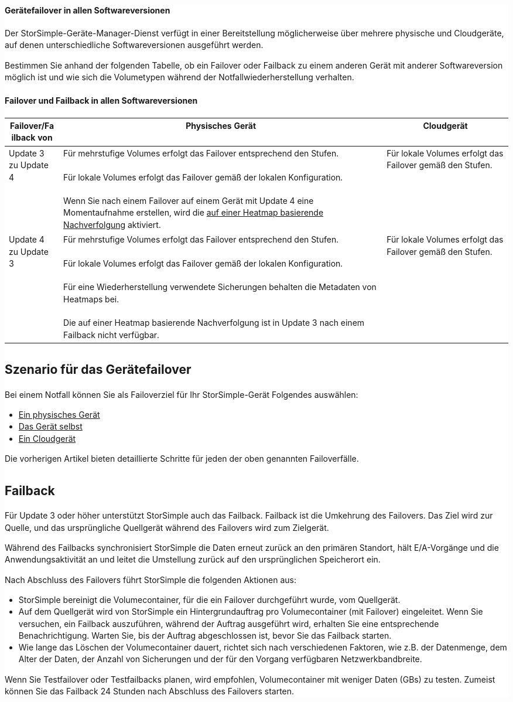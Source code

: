 #### <a name="device-failover-across-software-versions"></a>Gerätefailover in allen Softwareversionen

Der StorSimple-Geräte-Manager-Dienst verfügt in einer Bereitstellung möglicherweise über mehrere physische und Cloudgeräte, auf denen unterschiedliche Softwareversionen ausgeführt werden.

Bestimmen Sie anhand der folgenden Tabelle, ob ein Failover oder Failback zu einem anderen Gerät mit anderer Softwareversion möglich ist und wie sich die Volumetypen während der Notfallwiederherstellung verhalten.

#### <a name="failover-and-failback-across-software-versions"></a>Failover und Failback in allen Softwareversionen

| Failover/Failback von | Physisches Gerät | Cloudgerät |
| --- | --- | --- |
| Update 3 zu Update 4 |Für mehrstufige Volumes erfolgt das Failover entsprechend den Stufen. <br></br>Für lokale Volumes erfolgt das Failover gemäß der lokalen Konfiguration. <br></br> Wenn Sie nach einem Failover auf einem Gerät mit Update 4 eine Momentaufnahme erstellen, wird die [auf einer Heatmap basierende Nachverfolgung](storsimple-update4-release-notes.md#whats-new-in-update-4) aktiviert. |Für lokale Volumes erfolgt das Failover gemäß den Stufen. |
| Update 4 zu Update 3 |Für mehrstufige Volumes erfolgt das Failover entsprechend den Stufen. <br></br>Für lokale Volumes erfolgt das Failover gemäß der lokalen Konfiguration. <br></br> Für eine Wiederherstellung verwendete Sicherungen behalten die Metadaten von Heatmaps bei. <br></br>Die auf einer Heatmap basierende Nachverfolgung ist in Update 3 nach einem Failback nicht verfügbar. |Für lokale Volumes erfolgt das Failover gemäß den Stufen. |


## <a name="device-failover-scenarios"></a>Szenario für das Gerätefailover

Bei einem Notfall können Sie als Failoverziel für Ihr StorSimple-Gerät Folgendes auswählen:

* [Ein physisches Gerät](storsimple-8000-device-failover-physical-device.md)
* [Das Gerät selbst](storsimple-8000-device-failover-same-device.md)
* [Ein Cloudgerät](storsimple-8000-device-failover-cloud-appliance.md)

Die vorherigen Artikel bieten detaillierte Schritte für jeden der oben genannten Failoverfälle.


## <a name="failback"></a>Failback

Für Update 3 oder höher unterstützt StorSimple auch das Failback. Failback ist die Umkehrung des Failovers. Das Ziel wird zur Quelle, und das ursprüngliche Quellgerät während des Failovers wird zum Zielgerät. 

Während des Failbacks synchronisiert StorSimple die Daten erneut zurück an den primären Standort, hält E/A-Vorgänge und die Anwendungsaktivität an und leitet die Umstellung zurück auf den ursprünglichen Speicherort ein.

Nach Abschluss des Failovers führt StorSimple die folgenden Aktionen aus:

* StorSimple bereinigt die Volumecontainer, für die ein Failover durchgeführt wurde, vom Quellgerät.
* Auf dem Quellgerät wird von StorSimple ein Hintergrundauftrag pro Volumecontainer (mit Failover) eingeleitet. Wenn Sie versuchen, ein Failback auszuführen, während der Auftrag ausgeführt wird, erhalten Sie eine entsprechende Benachrichtigung. Warten Sie, bis der Auftrag abgeschlossen ist, bevor Sie das Failback starten.
* Wie lange das Löschen der Volumecontainer dauert, richtet sich nach verschiedenen Faktoren, wie z.B. der Datenmenge, dem Alter der Daten, der Anzahl von Sicherungen und der für den Vorgang verfügbaren Netzwerkbandbreite.

Wenn Sie Testfailover oder Testfailbacks planen, wird empfohlen, Volumecontainer mit weniger Daten (GBs) zu testen. Zumeist können Sie das Failback 24 Stunden nach Abschluss des Failovers starten.
